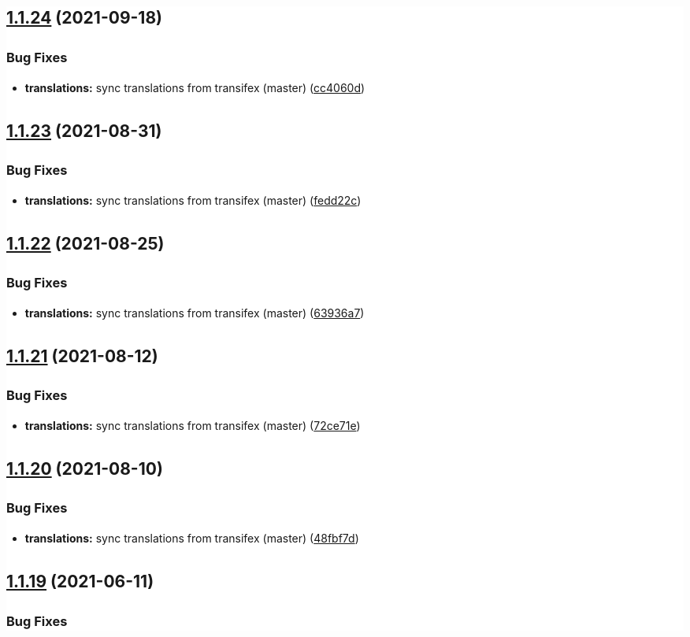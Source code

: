 ## [1.1.24](https://github.com/dhis2/scheduler-app/compare/v1.1.23...v1.1.24) (2021-09-18)


### Bug Fixes

* **translations:** sync translations from transifex (master) ([cc4060d](https://github.com/dhis2/scheduler-app/commit/cc4060dbf525054e83c78e8c8caa2a71663287a0))

## [1.1.23](https://github.com/dhis2/scheduler-app/compare/v1.1.22...v1.1.23) (2021-08-31)


### Bug Fixes

* **translations:** sync translations from transifex (master) ([fedd22c](https://github.com/dhis2/scheduler-app/commit/fedd22cdab9e638d47365cf966dc217e55e33ba0))

## [1.1.22](https://github.com/dhis2/scheduler-app/compare/v1.1.21...v1.1.22) (2021-08-25)


### Bug Fixes

* **translations:** sync translations from transifex (master) ([63936a7](https://github.com/dhis2/scheduler-app/commit/63936a7c1f73485ac2d9058f098a9280b5feab6f))

## [1.1.21](https://github.com/dhis2/scheduler-app/compare/v1.1.20...v1.1.21) (2021-08-12)


### Bug Fixes

* **translations:** sync translations from transifex (master) ([72ce71e](https://github.com/dhis2/scheduler-app/commit/72ce71efc3d3f79ecbd20fe67c92362d9f00845f))

## [1.1.20](https://github.com/dhis2/scheduler-app/compare/v1.1.19...v1.1.20) (2021-08-10)


### Bug Fixes

* **translations:** sync translations from transifex (master) ([48fbf7d](https://github.com/dhis2/scheduler-app/commit/48fbf7da1b827612400890680b127a6ca8eddf8f))

## [1.1.19](https://github.com/dhis2/scheduler-app/compare/v1.1.18...v1.1.19) (2021-06-11)


### Bug Fixes
